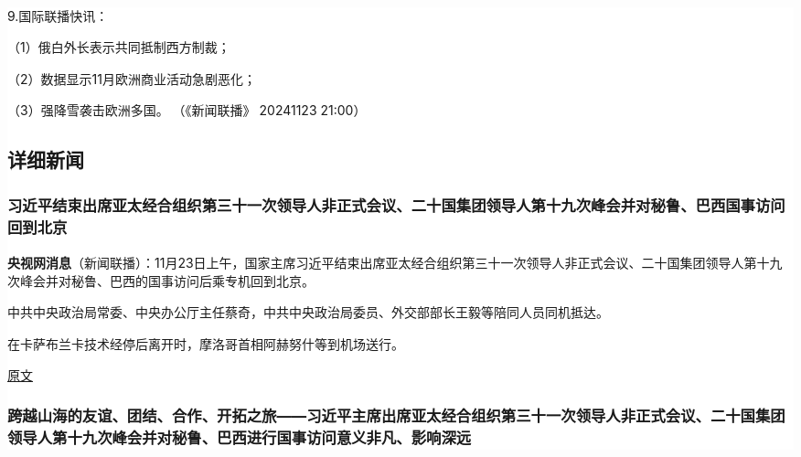 
9.国际联播快讯：


（1）俄白外长表示共同抵制西方制裁；


（2）数据显示11月欧洲商业活动急剧恶化；


（3）强降雪袭击欧洲多国。
（《新闻联播》 20241123 21:00）

## 详细新闻

### 习近平结束出席亚太经合组织第三十一次领导人非正式会议、二十国集团领导人第十九次峰会并对秘鲁、巴西国事访问回到北京

<p><strong>央视网消息</strong>（新闻联播）：11月23日上午，国家主席习近平结束出席亚太经合组织第三十一次领导人非正式会议、二十国集团领导人第十九次峰会并对秘鲁、巴西的国事访问后乘专机回到北京。</p><p>中共中央政治局常委、中央办公厅主任蔡奇，中共中央政治局委员、外交部部长王毅等陪同人员同机抵达。</p><p>在卡萨布兰卡技术经停后离开时，摩洛哥首相阿赫努什等到机场送行。</p>

[原文](https://tv.cctv.com/2024/11/23/VIDENo7ZMHi4T7bSnt3ff6Dn241123.shtml)

### 跨越山海的友谊、团结、合作、开拓之旅——习近平主席出席亚太经合组织第三十一次领导人非正式会议、二十国集团领导人第十九次峰会并对秘鲁、巴西进行国事访问意义非凡、影响深远
